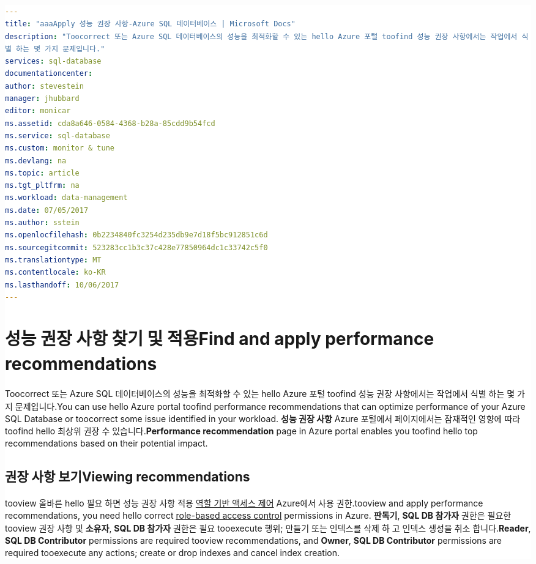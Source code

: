 ```yaml
---
title: "aaaApply 성능 권장 사항-Azure SQL 데이터베이스 | Microsoft Docs"
description: "Toocorrect 또는 Azure SQL 데이터베이스의 성능을 최적화할 수 있는 hello Azure 포털 toofind 성능 권장 사항에서는 작업에서 식별 하는 몇 가지 문제입니다."
services: sql-database
documentationcenter: 
author: stevestein
manager: jhubbard
editor: monicar
ms.assetid: cda8a646-0584-4368-b28a-85cdd9b54fcd
ms.service: sql-database
ms.custom: monitor & tune
ms.devlang: na
ms.topic: article
ms.tgt_pltfrm: na
ms.workload: data-management
ms.date: 07/05/2017
ms.author: sstein
ms.openlocfilehash: 0b2234840fc3254d235db9e7d18f5bc912851c6d
ms.sourcegitcommit: 523283cc1b3c37c428e77850964dc1c33742c5f0
ms.translationtype: MT
ms.contentlocale: ko-KR
ms.lasthandoff: 10/06/2017
---
```

# <a name="find-and-apply-performance-recommendations"></a><span data-ttu-id="bb58f-103">성능 권장 사항 찾기 및 적용</span><span class="sxs-lookup"><span data-stu-id="bb58f-103">Find and apply performance recommendations</span></span>

<span data-ttu-id="bb58f-104">Toocorrect 또는 Azure SQL 데이터베이스의 성능을 최적화할 수 있는 hello Azure 포털 toofind 성능 권장 사항에서는 작업에서 식별 하는 몇 가지 문제입니다.</span><span class="sxs-lookup"><span data-stu-id="bb58f-104">You can use hello Azure portal toofind performance recommendations that can optimize performance of your Azure SQL Database or toocorrect some issue identified in your workload.</span></span> <span data-ttu-id="bb58f-105">**성능 권장 사항** Azure 포털에서 페이지에서는 잠재적인 영향에 따라 toofind hello 최상위 권장 수 있습니다.</span><span class="sxs-lookup"><span data-stu-id="bb58f-105">**Performance recommendation** page in Azure portal enables you toofind hello top recommendations based on their potential impact.</span></span> 

## <a name="viewing-recommendations"></a><span data-ttu-id="bb58f-106">권장 사항 보기</span><span class="sxs-lookup"><span data-stu-id="bb58f-106">Viewing recommendations</span></span>

<span data-ttu-id="bb58f-107">tooview 올바른 hello 필요 하면 성능 권장 사항 적용 [역할 기반 액세스 제어](../active-directory/role-based-access-control-what-is.md) Azure에서 사용 권한.</span><span class="sxs-lookup"><span data-stu-id="bb58f-107">tooview and apply performance recommendations, you need hello correct [role-based access control](../active-directory/role-based-access-control-what-is.md) permissions in Azure.</span></span> <span data-ttu-id="bb58f-108">**판독기**, **SQL DB 참가자** 권한은 필요한 tooview 권장 사항 및 **소유자**, **SQL DB 참가자** 권한은 필요 tooexecute 행위; 만들기 또는 인덱스를 삭제 하 고 인덱스 생성을 취소 합니다.</span><span class="sxs-lookup"><span data-stu-id="bb58f-108">**Reader**, **SQL DB Contributor** permissions are required tooview recommendations, and **Owner**, **SQL DB Contributor** permissions are required tooexecute any actions; create or drop indexes and cancel index creation.</span></span>
